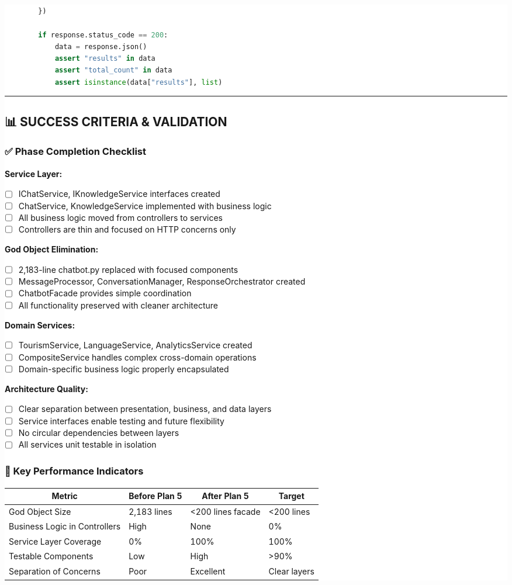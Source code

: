 ```python
        })

        if response.status_code == 200:
            data = response.json()
            assert "results" in data
            assert "total_count" in data
            assert isinstance(data["results"], list)
```

---

## **📊 SUCCESS CRITERIA & VALIDATION**

### **✅ Phase Completion Checklist**

**Service Layer:**

- [ ] IChatService, IKnowledgeService interfaces created
- [ ] ChatService, KnowledgeService implemented with business logic
- [ ] All business logic moved from controllers to services
- [ ] Controllers are thin and focused on HTTP concerns only

**God Object Elimination:**

- [ ] 2,183-line chatbot.py replaced with focused components
- [ ] MessageProcessor, ConversationManager, ResponseOrchestrator created
- [ ] ChatbotFacade provides simple coordination
- [ ] All functionality preserved with cleaner architecture

**Domain Services:**

- [ ] TourismService, LanguageService, AnalyticsService created
- [ ] CompositeService handles complex cross-domain operations
- [ ] Domain-specific business logic properly encapsulated

**Architecture Quality:**

- [ ] Clear separation between presentation, business, and data layers
- [ ] Service interfaces enable testing and future flexibility
- [ ] No circular dependencies between layers
- [ ] All services unit testable in isolation

### **🎯 Key Performance Indicators**

| Metric                        | Before Plan 5 | After Plan 5      | Target       |
| ----------------------------- | ------------- | ----------------- | ------------ |
| God Object Size               | 2,183 lines   | <200 lines facade | <200 lines   |
| Business Logic in Controllers | High          | None              | 0%           |
| Service Layer Coverage        | 0%            | 100%              | 100%         |
| Testable Components           | Low           | High              | >90%         |
| Separation of Concerns        | Poor          | Excellent         | Clear layers |
